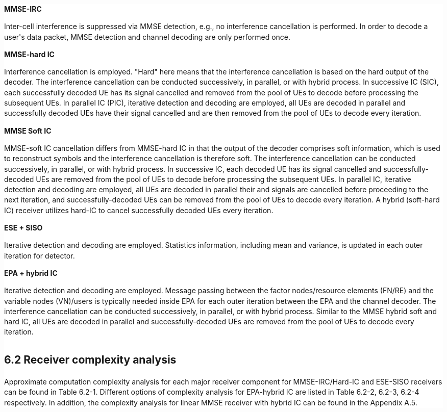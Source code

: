 **MMSE-IRC**

Inter-cell interference is suppressed via MMSE detection, e.g., no
interference cancellation is performed. In order to decode a user\'s
data packet, MMSE detection and channel decoding are only performed
once.

**MMSE-hard IC**

Interference cancellation is employed. \"Hard\" here means that the
interference cancellation is based on the hard output of the decoder.
The interference cancellation can be conducted successively, in
parallel, or with hybrid process. In successive IC (SIC), each
successfully decoded UE has its signal cancelled and removed from the
pool of UEs to decode before processing the subsequent UEs. In parallel
IC (PIC), iterative detection and decoding are employed, all UEs are
decoded in parallel and successfully decoded UEs have their signal
cancelled and are then removed from the pool of UEs to decode every
iteration.

**MMSE Soft IC**

MMSE-soft IC cancellation differs from MMSE-hard IC in that the output
of the decoder comprises soft information, which is used to reconstruct
symbols and the interference cancellation is therefore soft. The
interference cancellation can be conducted successively, in parallel, or
with hybrid process. In successive IC, each decoded UE has its signal
cancelled and successfully-decoded UEs are removed from the pool of UEs
to decode before processing the subsequent UEs. In parallel IC,
iterative detection and decoding are employed, all UEs are decoded in
parallel their and signals are cancelled before proceeding to the next
iteration, and successfully-decoded UEs can be removed from the pool of
UEs to decode every iteration. A hybrid (soft-hard IC) receiver utilizes
hard-IC to cancel successfully decoded UEs every iteration.

**ESE + SISO**

Iterative detection and decoding are employed. Statistics information,
including mean and variance, is updated in each outer iteration for
detector.

**EPA + hybrid IC**

Iterative detection and decoding are employed. Message passing between
the factor nodes/resource elements (FN/RE) and the variable nodes
(VN)/users is typically needed inside EPA for each outer iteration
between the EPA and the channel decoder. The interference cancellation
can be conducted successively, in parallel, or with hybrid process.
Similar to the MMSE hybrid soft and hard IC, all UEs are decoded in
parallel and successfully-decoded UEs are removed from the pool of UEs
to decode every iteration.

6.2 Receiver complexity analysis
--------------------------------

Approximate computation complexity analysis for each major receiver
component for MMSE-IRC/Hard-IC and ESE-SISO receivers can be found in
Table 6.2-1. Different options of complexity analysis for EPA-hybrid IC
are listed in Table 6.2-2, 6.2-3, 6.2-4 respectively. In addition, the
complexity analysis for linear MMSE receiver with hybrid IC can be found
in the Appendix A.5.
